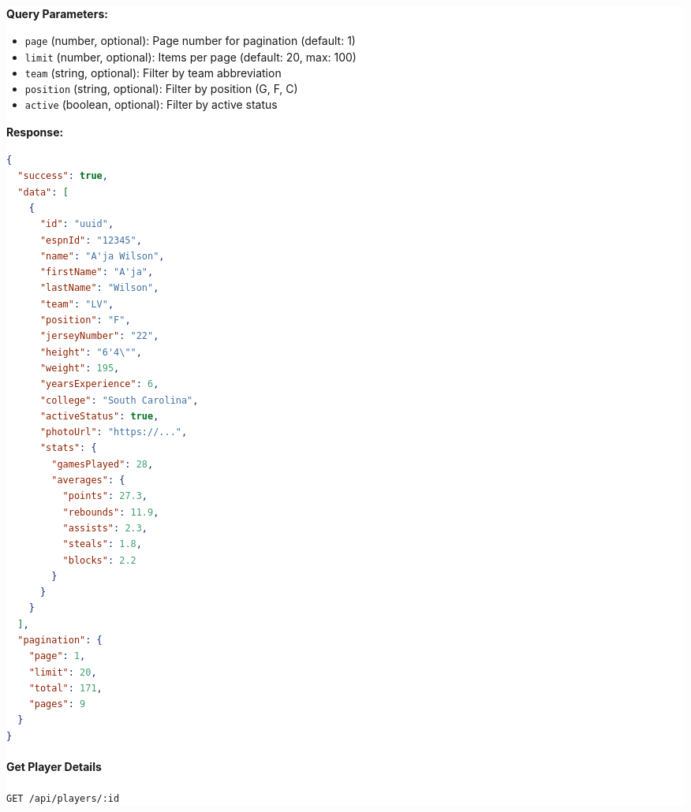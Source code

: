 **Query Parameters:**
- `page` (number, optional): Page number for pagination (default: 1)
- `limit` (number, optional): Items per page (default: 20, max: 100)
- `team` (string, optional): Filter by team abbreviation
- `position` (string, optional): Filter by position (G, F, C)
- `active` (boolean, optional): Filter by active status

**Response:**
```json
{
  "success": true,
  "data": [
    {
      "id": "uuid",
      "espnId": "12345",
      "name": "A'ja Wilson",
      "firstName": "A'ja",
      "lastName": "Wilson",
      "team": "LV",
      "position": "F",
      "jerseyNumber": "22",
      "height": "6'4\"",
      "weight": 195,
      "yearsExperience": 6,
      "college": "South Carolina",
      "activeStatus": true,
      "photoUrl": "https://...",
      "stats": {
        "gamesPlayed": 28,
        "averages": {
          "points": 27.3,
          "rebounds": 11.9,
          "assists": 2.3,
          "steals": 1.8,
          "blocks": 2.2
        }
      }
    }
  ],
  "pagination": {
    "page": 1,
    "limit": 20,
    "total": 171,
    "pages": 9
  }
}
```

#### Get Player Details
```http
GET /api/players/:id
```
